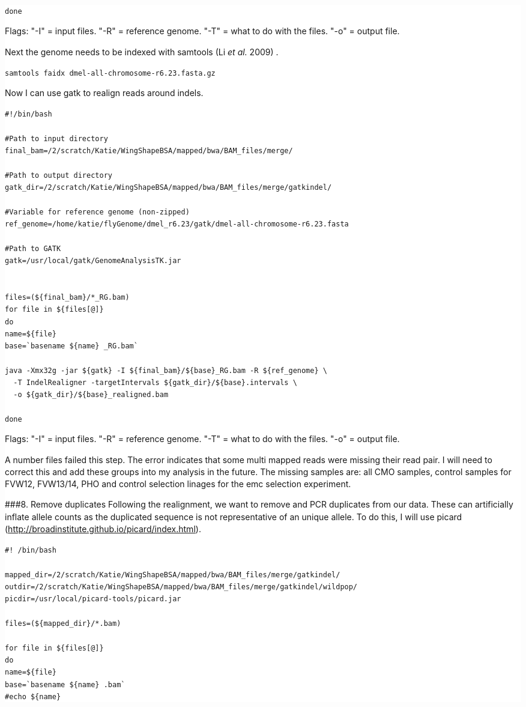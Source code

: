 ```
done
```
Flags: "-I" = input files. "-R" = reference genome. "-T" = what to do with the files. "-o" = output file. 

Next the genome needs to be indexed with samtools (Li *et al.* 2009) .
``` 
samtools faidx dmel-all-chromosome-r6.23.fasta.gz
``` 
Now I can use gatk to realign reads around indels. 
``` 
#!/bin/bash

#Path to input directory
final_bam=/2/scratch/Katie/WingShapeBSA/mapped/bwa/BAM_files/merge/

#Path to output directory
gatk_dir=/2/scratch/Katie/WingShapeBSA/mapped/bwa/BAM_files/merge/gatkindel/

#Variable for reference genome (non-zipped)
ref_genome=/home/katie/flyGenome/dmel_r6.23/gatk/dmel-all-chromosome-r6.23.fasta

#Path to GATK
gatk=/usr/local/gatk/GenomeAnalysisTK.jar


files=(${final_bam}/*_RG.bam)
for file in ${files[@]}
do
name=${file}
base=`basename ${name} _RG.bam`

java -Xmx32g -jar ${gatk} -I ${final_bam}/${base}_RG.bam -R ${ref_genome} \
  -T IndelRealigner -targetIntervals ${gatk_dir}/${base}.intervals \
  -o ${gatk_dir}/${base}_realigned.bam

done
``` 
Flags: "-I" = input files. "-R" = reference genome. "-T" = what to do with the files. "-o" = output file. 

A number files failed this step. The error indicates that some multi mapped reads were missing their read pair. I will need to correct this and add these groups into my analysis in the future. The missing samples are: all CMO samples, control samples for FVW12, FVW13/14, PHO and control selection linages for the emc selection experiment.

###8. Remove  duplicates
Following the realignment, we want to remove and PCR duplicates from our data. These can artificially inflate allele counts as the duplicated sequence is not representative of an unique allele. To do this, I will use picard (http://broadinstitute.github.io/picard/index.html).
``` 
#! /bin/bash

mapped_dir=/2/scratch/Katie/WingShapeBSA/mapped/bwa/BAM_files/merge/gatkindel/
outdir=/2/scratch/Katie/WingShapeBSA/mapped/bwa/BAM_files/merge/gatkindel/wildpop/
picdir=/usr/local/picard-tools/picard.jar

files=(${mapped_dir}/*.bam)

for file in ${files[@]}
do
name=${file}
base=`basename ${name} .bam`
#echo ${name}
```